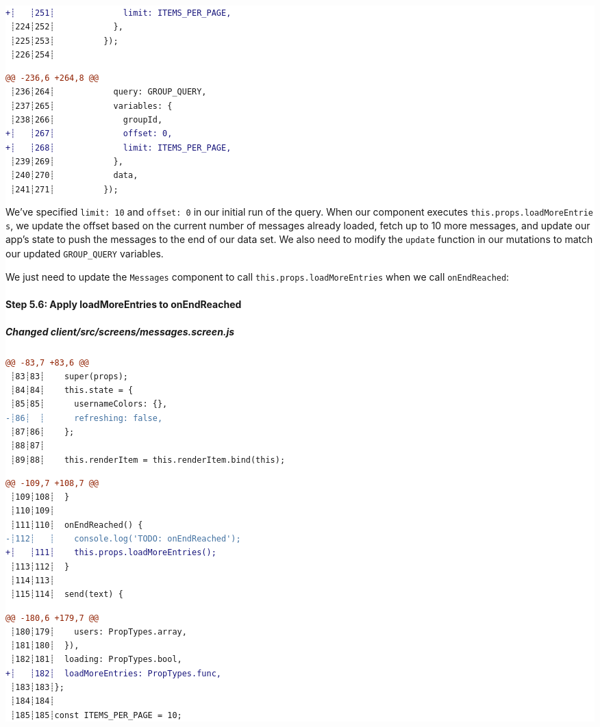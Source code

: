 ```diff
+┊   ┊251┊              limit: ITEMS_PER_PAGE,
 ┊224┊252┊            },
 ┊225┊253┊          });
 ┊226┊254┊
```
```diff
@@ -236,6 +264,8 @@
 ┊236┊264┊            query: GROUP_QUERY,
 ┊237┊265┊            variables: {
 ┊238┊266┊              groupId,
+┊   ┊267┊              offset: 0,
+┊   ┊268┊              limit: ITEMS_PER_PAGE,
 ┊239┊269┊            },
 ┊240┊270┊            data,
 ┊241┊271┊          });
```

[}]: #

We’ve specified `limit: 10` and `offset: 0` in our initial run of the query. When our component executes `this.props.loadMoreEntries`, we update the offset based on the current number of messages already loaded, fetch up to 10 more messages, and update our app’s state to push the messages to the end of our data set. We also need to modify the `update` function in our mutations to match our updated `GROUP_QUERY` variables.

We just need to update the `Messages` component to call `this.props.loadMoreEntries` when we call `onEndReached`:

[{]: <helper> (diffStep 5.6)

#### Step 5.6: Apply loadMoreEntries to onEndReached

##### Changed client&#x2F;src&#x2F;screens&#x2F;messages.screen.js
```diff
@@ -83,7 +83,6 @@
 ┊83┊83┊    super(props);
 ┊84┊84┊    this.state = {
 ┊85┊85┊      usernameColors: {},
-┊86┊  ┊      refreshing: false,
 ┊87┊86┊    };
 ┊88┊87┊
 ┊89┊88┊    this.renderItem = this.renderItem.bind(this);
```
```diff
@@ -109,7 +108,7 @@
 ┊109┊108┊  }
 ┊110┊109┊
 ┊111┊110┊  onEndReached() {
-┊112┊   ┊    console.log('TODO: onEndReached');
+┊   ┊111┊    this.props.loadMoreEntries();
 ┊113┊112┊  }
 ┊114┊113┊
 ┊115┊114┊  send(text) {
```
```diff
@@ -180,6 +179,7 @@
 ┊180┊179┊    users: PropTypes.array,
 ┊181┊180┊  }),
 ┊182┊181┊  loading: PropTypes.bool,
+┊   ┊182┊  loadMoreEntries: PropTypes.func,
 ┊183┊183┊};
 ┊184┊184┊
 ┊185┊185┊const ITEMS_PER_PAGE = 10;
```


[{]: <helper> (diffStep 5.1)
[{]: <helper> (diffStep 5.2)
[{]: <helper> (diffStep 5.3 files="client/src/screens/messages.screen.js")
[{]: <helper> (diffStep 5.4)
[{]: <helper> (diffStep 5.5)
[{]: <helper> (diffStep 5.7)
[{]: <helper> (diffStep 5.8)
[{]: <helper> (diffStep 5.9)
[{]: <helper> (navStep)